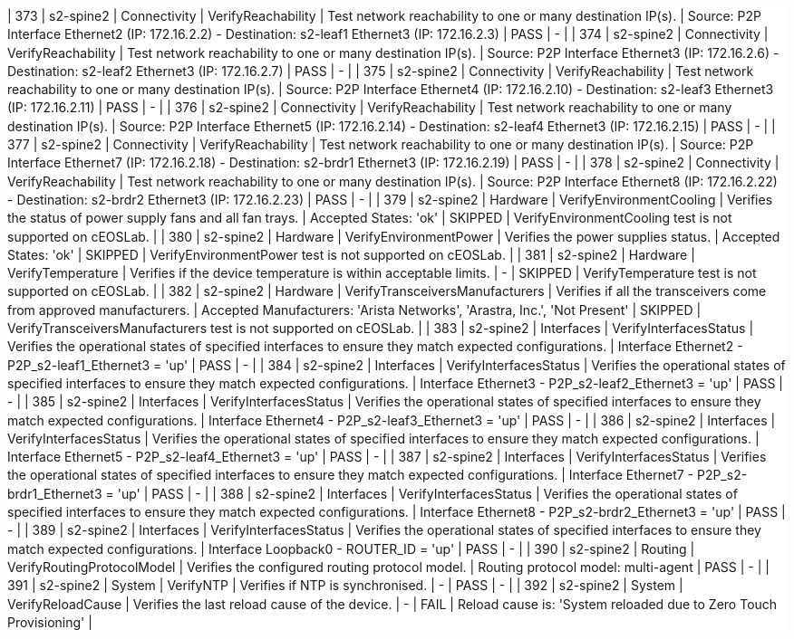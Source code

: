 | 373 | s2-spine2 | Connectivity | VerifyReachability | Test network reachability to one or many destination IP(s). | Source: P2P Interface Ethernet2 (IP: 172.16.2.2) - Destination: s2-leaf1 Ethernet3 (IP: 172.16.2.3) | PASS | - |
| 374 | s2-spine2 | Connectivity | VerifyReachability | Test network reachability to one or many destination IP(s). | Source: P2P Interface Ethernet3 (IP: 172.16.2.6) - Destination: s2-leaf2 Ethernet3 (IP: 172.16.2.7) | PASS | - |
| 375 | s2-spine2 | Connectivity | VerifyReachability | Test network reachability to one or many destination IP(s). | Source: P2P Interface Ethernet4 (IP: 172.16.2.10) - Destination: s2-leaf3 Ethernet3 (IP: 172.16.2.11) | PASS | - |
| 376 | s2-spine2 | Connectivity | VerifyReachability | Test network reachability to one or many destination IP(s). | Source: P2P Interface Ethernet5 (IP: 172.16.2.14) - Destination: s2-leaf4 Ethernet3 (IP: 172.16.2.15) | PASS | - |
| 377 | s2-spine2 | Connectivity | VerifyReachability | Test network reachability to one or many destination IP(s). | Source: P2P Interface Ethernet7 (IP: 172.16.2.18) - Destination: s2-brdr1 Ethernet3 (IP: 172.16.2.19) | PASS | - |
| 378 | s2-spine2 | Connectivity | VerifyReachability | Test network reachability to one or many destination IP(s). | Source: P2P Interface Ethernet8 (IP: 172.16.2.22) - Destination: s2-brdr2 Ethernet3 (IP: 172.16.2.23) | PASS | - |
| 379 | s2-spine2 | Hardware | VerifyEnvironmentCooling | Verifies the status of power supply fans and all fan trays. | Accepted States: 'ok' | SKIPPED | VerifyEnvironmentCooling test is not supported on cEOSLab. |
| 380 | s2-spine2 | Hardware | VerifyEnvironmentPower | Verifies the power supplies status. | Accepted States: 'ok' | SKIPPED | VerifyEnvironmentPower test is not supported on cEOSLab. |
| 381 | s2-spine2 | Hardware | VerifyTemperature | Verifies if the device temperature is within acceptable limits. | - | SKIPPED | VerifyTemperature test is not supported on cEOSLab. |
| 382 | s2-spine2 | Hardware | VerifyTransceiversManufacturers | Verifies if all the transceivers come from approved manufacturers. | Accepted Manufacturers: 'Arista Networks', 'Arastra, Inc.', 'Not Present' | SKIPPED | VerifyTransceiversManufacturers test is not supported on cEOSLab. |
| 383 | s2-spine2 | Interfaces | VerifyInterfacesStatus | Verifies the operational states of specified interfaces to ensure they match expected configurations. | Interface Ethernet2 - P2P_s2-leaf1_Ethernet3 = 'up' | PASS | - |
| 384 | s2-spine2 | Interfaces | VerifyInterfacesStatus | Verifies the operational states of specified interfaces to ensure they match expected configurations. | Interface Ethernet3 - P2P_s2-leaf2_Ethernet3 = 'up' | PASS | - |
| 385 | s2-spine2 | Interfaces | VerifyInterfacesStatus | Verifies the operational states of specified interfaces to ensure they match expected configurations. | Interface Ethernet4 - P2P_s2-leaf3_Ethernet3 = 'up' | PASS | - |
| 386 | s2-spine2 | Interfaces | VerifyInterfacesStatus | Verifies the operational states of specified interfaces to ensure they match expected configurations. | Interface Ethernet5 - P2P_s2-leaf4_Ethernet3 = 'up' | PASS | - |
| 387 | s2-spine2 | Interfaces | VerifyInterfacesStatus | Verifies the operational states of specified interfaces to ensure they match expected configurations. | Interface Ethernet7 - P2P_s2-brdr1_Ethernet3 = 'up' | PASS | - |
| 388 | s2-spine2 | Interfaces | VerifyInterfacesStatus | Verifies the operational states of specified interfaces to ensure they match expected configurations. | Interface Ethernet8 - P2P_s2-brdr2_Ethernet3 = 'up' | PASS | - |
| 389 | s2-spine2 | Interfaces | VerifyInterfacesStatus | Verifies the operational states of specified interfaces to ensure they match expected configurations. | Interface Loopback0 - ROUTER_ID = 'up' | PASS | - |
| 390 | s2-spine2 | Routing | VerifyRoutingProtocolModel | Verifies the configured routing protocol model. | Routing protocol model: multi-agent | PASS | - |
| 391 | s2-spine2 | System | VerifyNTP | Verifies if NTP is synchronised. | - | PASS | - |
| 392 | s2-spine2 | System | VerifyReloadCause | Verifies the last reload cause of the device. | - | FAIL | Reload cause is: 'System reloaded due to Zero Touch Provisioning' |
